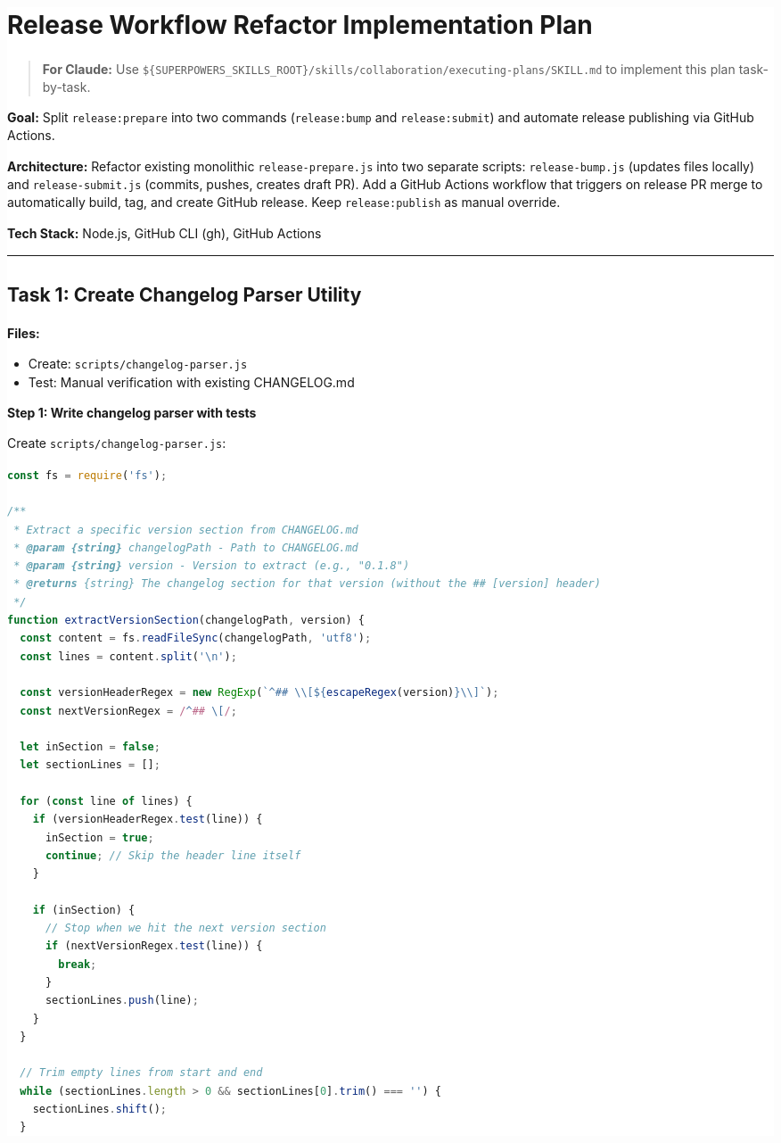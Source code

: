 # Release Workflow Refactor Implementation Plan

> **For Claude:** Use `${SUPERPOWERS_SKILLS_ROOT}/skills/collaboration/executing-plans/SKILL.md` to implement this plan task-by-task.

**Goal:** Split `release:prepare` into two commands (`release:bump` and `release:submit`) and automate release publishing via GitHub Actions.

**Architecture:** Refactor existing monolithic `release-prepare.js` into two separate scripts: `release-bump.js` (updates files locally) and `release-submit.js` (commits, pushes, creates draft PR). Add a GitHub Actions workflow that triggers on release PR merge to automatically build, tag, and create GitHub release. Keep `release:publish` as manual override.

**Tech Stack:** Node.js, GitHub CLI (gh), GitHub Actions

---

## Task 1: Create Changelog Parser Utility

**Files:**

- Create: `scripts/changelog-parser.js`
- Test: Manual verification with existing CHANGELOG.md

**Step 1: Write changelog parser with tests**

Create `scripts/changelog-parser.js`:

```javascript
const fs = require('fs');

/**
 * Extract a specific version section from CHANGELOG.md
 * @param {string} changelogPath - Path to CHANGELOG.md
 * @param {string} version - Version to extract (e.g., "0.1.8")
 * @returns {string} The changelog section for that version (without the ## [version] header)
 */
function extractVersionSection(changelogPath, version) {
  const content = fs.readFileSync(changelogPath, 'utf8');
  const lines = content.split('\n');

  const versionHeaderRegex = new RegExp(`^## \\[${escapeRegex(version)}\\]`);
  const nextVersionRegex = /^## \[/;

  let inSection = false;
  let sectionLines = [];

  for (const line of lines) {
    if (versionHeaderRegex.test(line)) {
      inSection = true;
      continue; // Skip the header line itself
    }

    if (inSection) {
      // Stop when we hit the next version section
      if (nextVersionRegex.test(line)) {
        break;
      }
      sectionLines.push(line);
    }
  }

  // Trim empty lines from start and end
  while (sectionLines.length > 0 && sectionLines[0].trim() === '') {
    sectionLines.shift();
  }
```